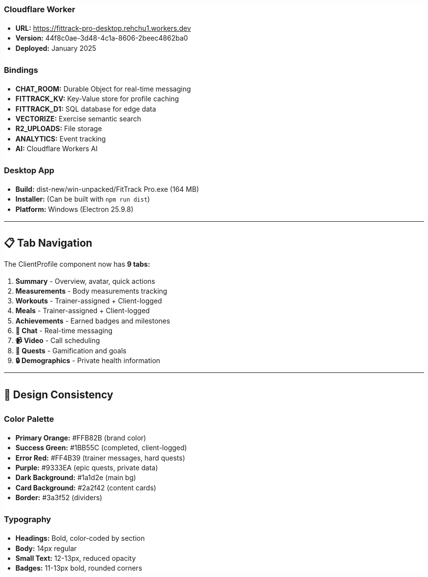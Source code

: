 ### Cloudflare Worker
- **URL:** https://fittrack-pro-desktop.rehchu1.workers.dev
- **Version:** 44f8c0ae-3d48-4c1a-8606-2beec4862ba0
- **Deployed:** January 2025

### Bindings
- **CHAT_ROOM:** Durable Object for real-time messaging
- **FITTRACK_KV:** Key-Value store for profile caching
- **FITTRACK_D1:** SQL database for edge data
- **VECTORIZE:** Exercise semantic search
- **R2_UPLOADS:** File storage
- **ANALYTICS:** Event tracking
- **AI:** Cloudflare Workers AI

### Desktop App
- **Build:** dist-new/win-unpacked/FitTrack Pro.exe (164 MB)
- **Installer:** (Can be built with `npm run dist`)
- **Platform:** Windows (Electron 25.9.8)

---

## 📋 Tab Navigation

The ClientProfile component now has **9 tabs:**

1. **Summary** - Overview, avatar, quick actions
2. **Measurements** - Body measurements tracking
3. **Workouts** - Trainer-assigned + Client-logged
4. **Meals** - Trainer-assigned + Client-logged
5. **Achievements** - Earned badges and milestones
6. **💬 Chat** - Real-time messaging
7. **📹 Video** - Call scheduling
8. **🎯 Quests** - Gamification and goals
9. **🔒 Demographics** - Private health information

---

## 🎨 Design Consistency

### Color Palette
- **Primary Orange:** #FFB82B (brand color)
- **Success Green:** #1BB55C (completed, client-logged)
- **Error Red:** #FF4B39 (trainer messages, hard quests)
- **Purple:** #9333EA (epic quests, private data)
- **Dark Background:** #1a1d2e (main bg)
- **Card Background:** #2a2f42 (content cards)
- **Border:** #3a3f52 (dividers)

### Typography
- **Headings:** Bold, color-coded by section
- **Body:** 14px regular
- **Small Text:** 12-13px, reduced opacity
- **Badges:** 11-13px bold, rounded corners
